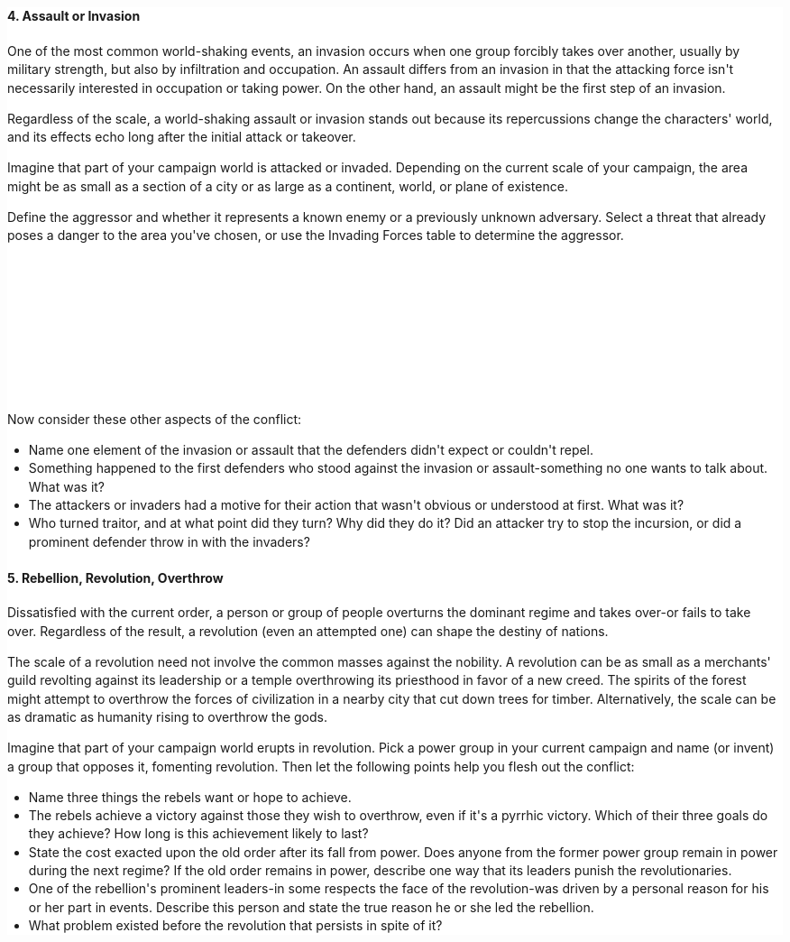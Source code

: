 #### 4. Assault or Invasion

One of the most common world-shaking events, an invasion occurs when one group forcibly takes over another, usually by military strength, but also by infiltration and occupation. An assault differs from an invasion in that the attacking force isn't necessarily interested in occupation or taking power. On the other hand, an assault might be the first step of an invasion.

Regardless of the scale, a world-shaking assault or invasion stands out because its repercussions change the characters' world, and its effects echo long after the initial attack or takeover.

Imagine that part of your campaign world is attacked or invaded. Depending on the current scale of your campaign, the area might be as small as a section of a city or as large as a continent, world, or plane of existence.

Define the aggressor and whether it represents a known enemy or a previously unknown adversary. Select a threat that already poses a danger to the area you've chosen, or use the Invading Forces table to determine the aggressor.

![Assault or Invasion; Invading Forces](/CLI/tables/assault-or-invasion-invading-forces.md)

Now consider these other aspects of the conflict:

- Name one element of the invasion or assault that the defenders didn't expect or couldn't repel.  
- Something happened to the first defenders who stood against the invasion or assault-something no one wants to talk about. What was it?  
- The attackers or invaders had a motive for their action that wasn't obvious or understood at first. What was it?  
- Who turned traitor, and at what point did they turn? Why did they do it? Did an attacker try to stop the incursion, or did a prominent defender throw in with the invaders?  

#### 5. Rebellion, Revolution, Overthrow

Dissatisfied with the current order, a person or group of people overturns the dominant regime and takes over-or fails to take over. Regardless of the result, a revolution (even an attempted one) can shape the destiny of nations.

The scale of a revolution need not involve the common masses against the nobility. A revolution can be as small as a merchants' guild revolting against its leadership or a temple overthrowing its priesthood in favor of a new creed. The spirits of the forest might attempt to overthrow the forces of civilization in a nearby city that cut down trees for timber. Alternatively, the scale can be as dramatic as humanity rising to overthrow the gods.

Imagine that part of your campaign world erupts in revolution. Pick a power group in your current campaign and name (or invent) a group that opposes it, fomenting revolution. Then let the following points help you flesh out the conflict:

- Name three things the rebels want or hope to achieve.  
- The rebels achieve a victory against those they wish to overthrow, even if it's a pyrrhic victory. Which of their three goals do they achieve? How long is this achievement likely to last?  
- State the cost exacted upon the old order after its fall from power. Does anyone from the former power group remain in power during the next regime? If the old order remains in power, describe one way that its leaders punish the revolutionaries.  
- One of the rebellion's prominent leaders-in some respects the face of the revolution-was driven by a personal reason for his or her part in events. Describe this person and state the true reason he or she led the rebellion.  
- What problem existed before the revolution that persists in spite of it?  
